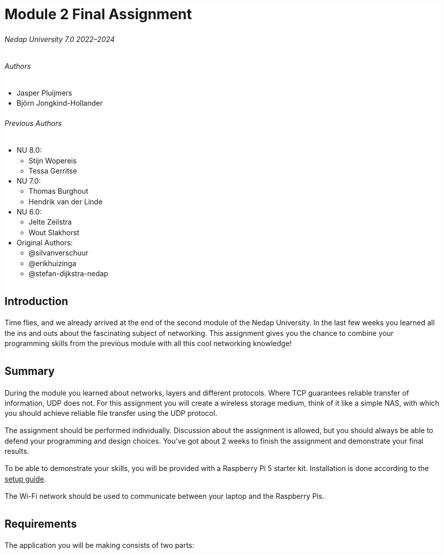 # Module 2 Final Assignment

###### Nedap University 7.0 2022–2024

###### Authors
- Jasper Pluijmers
- Björn Jongkind-Hollander

###### Previous Authors
* NU 8.0:
    - Stijn Wopereis
    - Tessa Gerritse
* NU 7.0:
    - Thomas Burghout
    - Hendrik van der Linde
* NU 6.0:
	- Jelte Zeilstra
	- Wout Slakhorst
* Original Authors:
	 - @silvanverschuur
 	- @erikhuizinga
 	- @stefan-dijkstra-nedap

## Introduction

Time flies, and we already arrived at the end of the second module of the Nedap University.
In the last few weeks you learned all the ins and outs about the fascinating subject of networking.
This assignment gives you the chance to combine your programming skills from the previous module with all this cool 
networking knowledge!

## Summary

During the module you learned about networks, layers and different protocols.
Where TCP guarantees reliable transfer of information, UDP does not.
For this assignment you will create a wireless storage medium, think of it like a simple NAS, with which you should achieve reliable file transfer using the UDP protocol.

The assignment should be performed individually.
Discussion about the assignment is allowed, but you should always be able to defend your programming and design choices.
You've got about 2 weeks to finish the assignment and demonstrate your final results.

To be able to demonstrate your skills, you will be provided with a Raspberry Pi 5 starter kit.
Installation is done according to the [setup guide](pi_setup/setup.md).

The Wi-Fi network should be used to communicate between your laptop and the Raspberry Pis.

## Requirements

The application you will be making consists of two parts:
